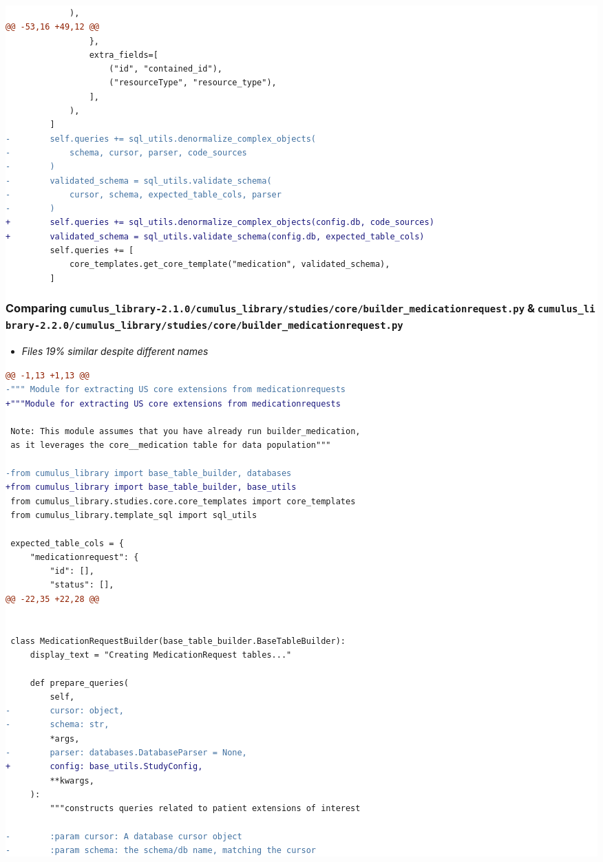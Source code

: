 ```diff
             ),
@@ -53,16 +49,12 @@
                 },
                 extra_fields=[
                     ("id", "contained_id"),
                     ("resourceType", "resource_type"),
                 ],
             ),
         ]
-        self.queries += sql_utils.denormalize_complex_objects(
-            schema, cursor, parser, code_sources
-        )
-        validated_schema = sql_utils.validate_schema(
-            cursor, schema, expected_table_cols, parser
-        )
+        self.queries += sql_utils.denormalize_complex_objects(config.db, code_sources)
+        validated_schema = sql_utils.validate_schema(config.db, expected_table_cols)
         self.queries += [
             core_templates.get_core_template("medication", validated_schema),
         ]
```

### Comparing `cumulus_library-2.1.0/cumulus_library/studies/core/builder_medicationrequest.py` & `cumulus_library-2.2.0/cumulus_library/studies/core/builder_medicationrequest.py`

 * *Files 19% similar despite different names*

```diff
@@ -1,13 +1,13 @@
-""" Module for extracting US core extensions from medicationrequests
+"""Module for extracting US core extensions from medicationrequests
 
 Note: This module assumes that you have already run builder_medication,
 as it leverages the core__medication table for data population"""
 
-from cumulus_library import base_table_builder, databases
+from cumulus_library import base_table_builder, base_utils
 from cumulus_library.studies.core.core_templates import core_templates
 from cumulus_library.template_sql import sql_utils
 
 expected_table_cols = {
     "medicationrequest": {
         "id": [],
         "status": [],
@@ -22,35 +22,28 @@
 
 
 class MedicationRequestBuilder(base_table_builder.BaseTableBuilder):
     display_text = "Creating MedicationRequest tables..."
 
     def prepare_queries(
         self,
-        cursor: object,
-        schema: str,
         *args,
-        parser: databases.DatabaseParser = None,
+        config: base_utils.StudyConfig,
         **kwargs,
     ):
         """constructs queries related to patient extensions of interest
 
-        :param cursor: A database cursor object
-        :param schema: the schema/db name, matching the cursor
```